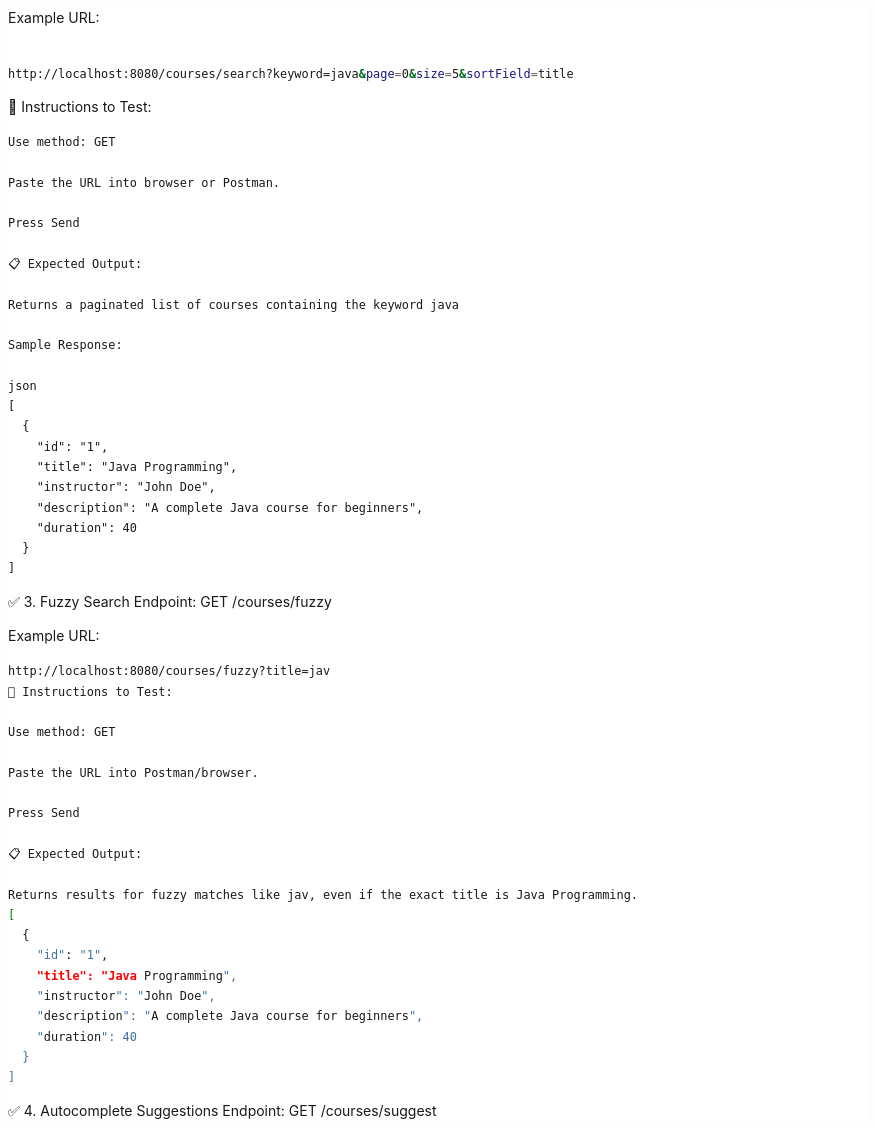 Example URL:

```bash

http://localhost:8080/courses/search?keyword=java&page=0&size=5&sortField=title
```
📌 Instructions to Test:
```
Use method: GET

Paste the URL into browser or Postman.

Press Send

📋 Expected Output:

Returns a paginated list of courses containing the keyword java

Sample Response:

json
[
  {
    "id": "1",
    "title": "Java Programming",
    "instructor": "John Doe",
    "description": "A complete Java course for beginners",
    "duration": 40
  }
]
```
✅ 3. Fuzzy Search
Endpoint:
GET /courses/fuzzy

Example URL:

```bash
http://localhost:8080/courses/fuzzy?title=jav
📌 Instructions to Test:

Use method: GET

Paste the URL into Postman/browser.

Press Send

📋 Expected Output:

Returns results for fuzzy matches like jav, even if the exact title is Java Programming.
[
  {
    "id": "1",
    "title": "Java Programming",
    "instructor": "John Doe",
    "description": "A complete Java course for beginners",
    "duration": 40
  }
]
```
✅ 4. Autocomplete Suggestions
Endpoint:
GET /courses/suggest
